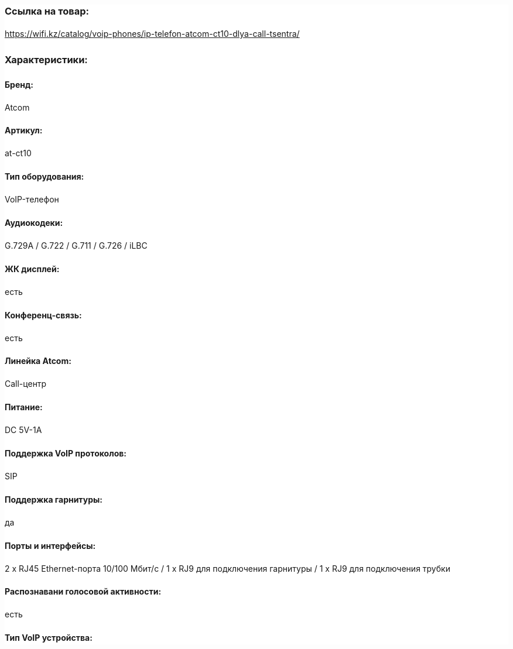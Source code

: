 ### Ссылка на товар:

https://wifi.kz/catalog/voip-phones/ip-telefon-atcom-ct10-dlya-call-tsentra/

### Характеристики:

#### Бренд:

Atcom

#### Артикул:

at-ct10

#### Тип оборудования:

VoIP-телефон

#### Аудиокодеки:

G.729A / G.722 / G.711 / G.726 / iLBC

#### ЖК дисплей:

есть

#### Конференц-связь:

есть

#### Линейка Atcom:

Call-центр

#### Питание:

DC 5V-1A

#### Поддержка VoIP протоколов:

SIP

#### Поддержка гарнитуры:

да

#### Порты и интерфейсы:

2 х RJ45 Ethernet-порта 10/100 Мбит/с / 1 х RJ9 для подключения гарнитуры / 1 х RJ9 для подключения трубки

#### Распознавани голосовой активности:

есть

#### Тип VoIP устройства:
